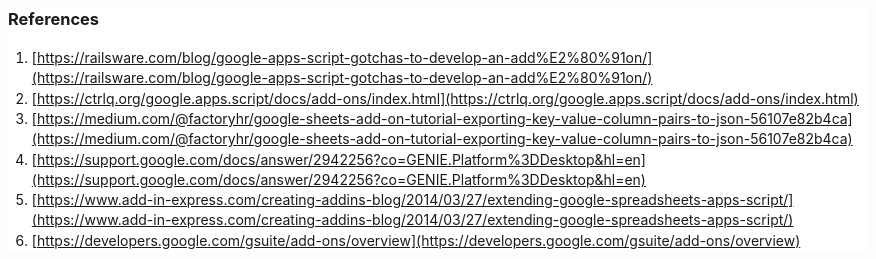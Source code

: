 ### References
1. [https://railsware.com/blog/google-apps-script-gotchas-to-develop-an-add%E2%80%91on/](https://railsware.com/blog/google-apps-script-gotchas-to-develop-an-add%E2%80%91on/)
2. [https://ctrlq.org/google.apps.script/docs/add-ons/index.html](https://ctrlq.org/google.apps.script/docs/add-ons/index.html)
3. [https://medium.com/@factoryhr/google-sheets-add-on-tutorial-exporting-key-value-column-pairs-to-json-56107e82b4ca](https://medium.com/@factoryhr/google-sheets-add-on-tutorial-exporting-key-value-column-pairs-to-json-56107e82b4ca)
4. [https://support.google.com/docs/answer/2942256?co=GENIE.Platform%3DDesktop&hl=en](https://support.google.com/docs/answer/2942256?co=GENIE.Platform%3DDesktop&hl=en)
5. [https://www.add-in-express.com/creating-addins-blog/2014/03/27/extending-google-spreadsheets-apps-script/](https://www.add-in-express.com/creating-addins-blog/2014/03/27/extending-google-spreadsheets-apps-script/)
6. [https://developers.google.com/gsuite/add-ons/overview](https://developers.google.com/gsuite/add-ons/overview)

